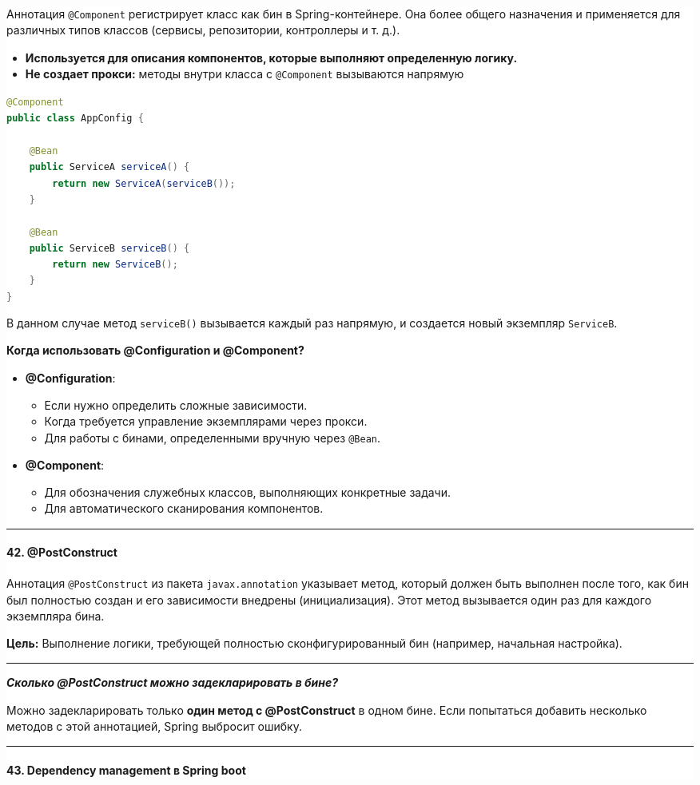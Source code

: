 Аннотация `@Component` регистрирует класс как бин в Spring-контейнере. Она более общего назначения и применяется для различных типов классов (сервисы, репозитории, контроллеры и т. д.).

- **Используется для описания компонентов, которые выполняют определенную логику.**
- **Не создает прокси:** методы внутри класса с `@Component` вызываются напрямую

```java
@Component
public class AppConfig {

    @Bean
    public ServiceA serviceA() {
        return new ServiceA(serviceB());
    }

    @Bean
    public ServiceB serviceB() {
        return new ServiceB();
    }
}

```

В данном случае метод `serviceB()` вызывается каждый раз напрямую, и создается новый экземпляр `ServiceB`.

 **Когда использовать @Configuration и @Component?**

- **@Configuration**:
    
    - Если нужно определить сложные зависимости.
    - Когда требуется управление экземплярами через прокси.
    - Для работы с бинами, определенными вручную через `@Bean`.
- **@Component**:
    
    - Для обозначения служебных классов, выполняющих конкретные задачи.
    - Для автоматического сканирования компонентов.

---
#### 42. @PostConstruct

Аннотация `@PostConstruct` из пакета `javax.annotation` указывает метод, который должен быть выполнен после того, как бин был полностью создан и его зависимости внедрены (инициализация). Этот метод вызывается один раз для каждого экземпляра бина.

**Цель:** Выполнение логики, требующей полностью сконфигурированный бин (например, начальная настройка).

---
***Сколько @PostConstruct можно задекларировать в бине?***

Можно задекларировать только **один метод с @PostConstruct** в одном бине. Если попытаться добавить несколько методов с этой аннотацией, Spring выбросит ошибку.

---
#### 43. Dependency management в Spring boot

